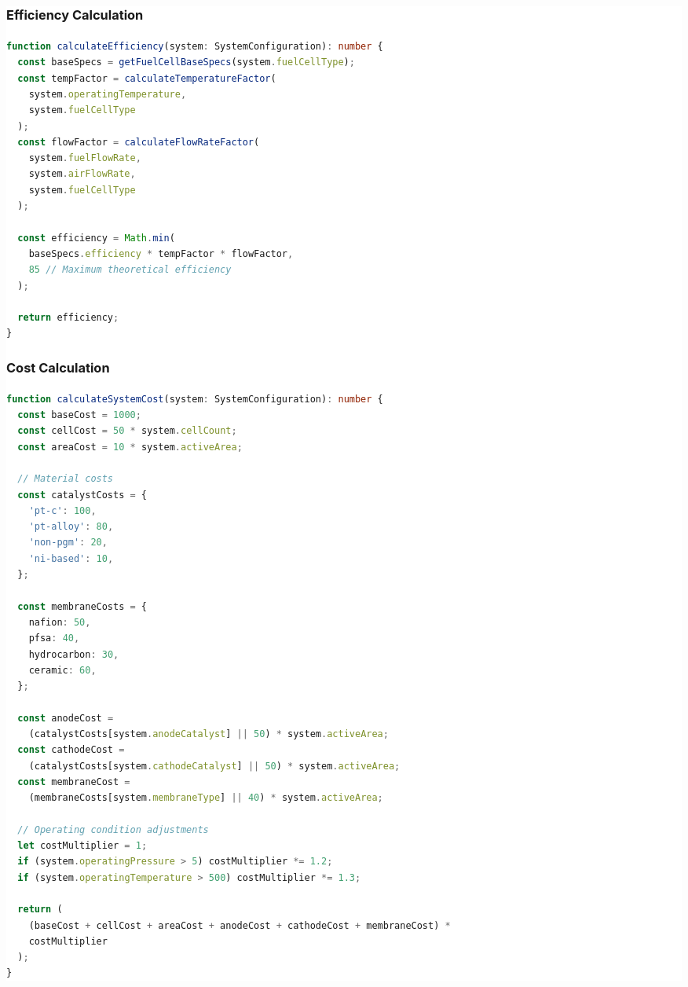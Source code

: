 ### Efficiency Calculation

```typescript
function calculateEfficiency(system: SystemConfiguration): number {
  const baseSpecs = getFuelCellBaseSpecs(system.fuelCellType);
  const tempFactor = calculateTemperatureFactor(
    system.operatingTemperature,
    system.fuelCellType
  );
  const flowFactor = calculateFlowRateFactor(
    system.fuelFlowRate,
    system.airFlowRate,
    system.fuelCellType
  );

  const efficiency = Math.min(
    baseSpecs.efficiency * tempFactor * flowFactor,
    85 // Maximum theoretical efficiency
  );

  return efficiency;
}
```

### Cost Calculation

```typescript
function calculateSystemCost(system: SystemConfiguration): number {
  const baseCost = 1000;
  const cellCost = 50 * system.cellCount;
  const areaCost = 10 * system.activeArea;

  // Material costs
  const catalystCosts = {
    'pt-c': 100,
    'pt-alloy': 80,
    'non-pgm': 20,
    'ni-based': 10,
  };

  const membraneCosts = {
    nafion: 50,
    pfsa: 40,
    hydrocarbon: 30,
    ceramic: 60,
  };

  const anodeCost =
    (catalystCosts[system.anodeCatalyst] || 50) * system.activeArea;
  const cathodeCost =
    (catalystCosts[system.cathodeCatalyst] || 50) * system.activeArea;
  const membraneCost =
    (membraneCosts[system.membraneType] || 40) * system.activeArea;

  // Operating condition adjustments
  let costMultiplier = 1;
  if (system.operatingPressure > 5) costMultiplier *= 1.2;
  if (system.operatingTemperature > 500) costMultiplier *= 1.3;

  return (
    (baseCost + cellCost + areaCost + anodeCost + cathodeCost + membraneCost) *
    costMultiplier
  );
}
```